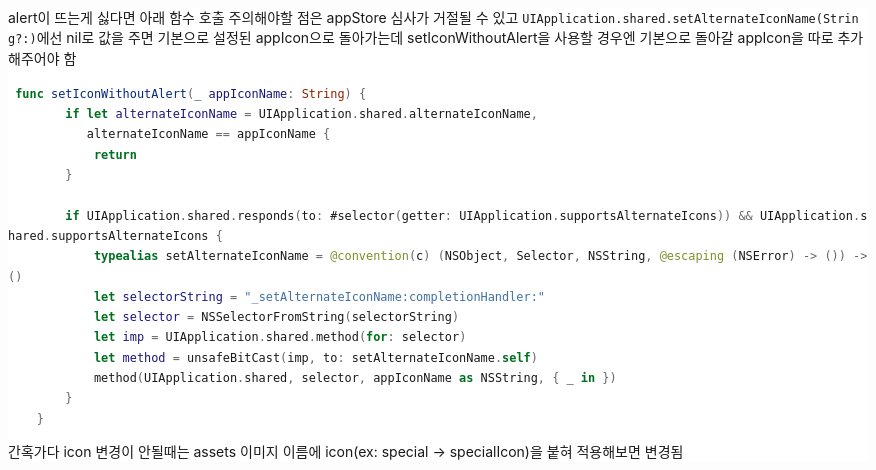 

alert이 뜨는게 싫다면 아래 함수 호출
주의해야할 점은 appStore 심사가 거절될 수 있고
`UIApplication.shared.setAlternateIconName(String?:)`에선 nil로 값을 주면 기본으로 설정된 appIcon으로 돌아가는데
setIconWithoutAlert을 사용할 경우엔 기본으로 돌아갈 appIcon을 따로 추가해주어야 함

```swift
 func setIconWithoutAlert(_ appIconName: String) {
        if let alternateIconName = UIApplication.shared.alternateIconName,
           alternateIconName == appIconName {
            return
        }

        if UIApplication.shared.responds(to: #selector(getter: UIApplication.supportsAlternateIcons)) && UIApplication.shared.supportsAlternateIcons {
            typealias setAlternateIconName = @convention(c) (NSObject, Selector, NSString, @escaping (NSError) -> ()) -> ()
            let selectorString = "_setAlternateIconName:completionHandler:"
            let selector = NSSelectorFromString(selectorString)
            let imp = UIApplication.shared.method(for: selector)
            let method = unsafeBitCast(imp, to: setAlternateIconName.self)
            method(UIApplication.shared, selector, appIconName as NSString, { _ in })
        }
    }
```


간혹가다 icon 변경이 안될때는 assets 이미지 이름에 icon(ex: special -> specialIcon)을 붙혀 적용해보면 변경됨

